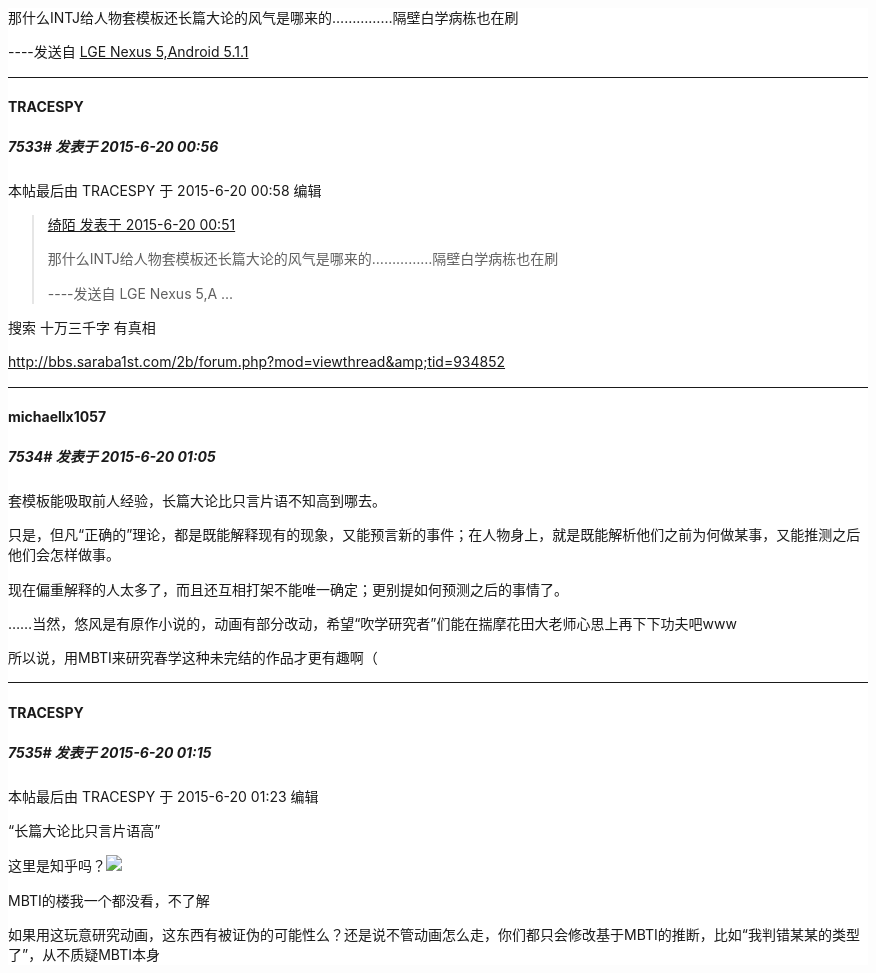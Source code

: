 
那什么INTJ给人物套模板还长篇大论的风气是哪来的……………隔壁白学病栋也在刷


----发送自 [LGE Nexus 5,Android 5.1.1](http://stage1.5j4m.com/?1.17)


-----

####  TRACESPY  
##### 7533#       发表于 2015-6-20 00:56


 本帖最后由 TRACESPY 于 2015-6-20 00:58 编辑 
<blockquote><a href="httphttps://bbs.saraba1st.com/2b/forum.php?mod=redirect&amp;goto=findpost&amp;pid=29309346&amp;ptid=1085129" target="_blank">绮陌 发表于 2015-6-20 00:51</a>

那什么INTJ给人物套模板还长篇大论的风气是哪来的……………隔壁白学病栋也在刷


----发送自 LGE Nexus 5,A ...</blockquote>

搜索 十万三千字 有真相

http://bbs.saraba1st.com/2b/forum.php?mod=viewthread&amp;tid=934852


-----

####  michaellx1057  
##### 7534#       发表于 2015-6-20 01:05


套模板能吸取前人经验，长篇大论比只言片语不知高到哪去。


只是，但凡“正确的”理论，都是既能解释现有的现象，又能预言新的事件；在人物身上，就是既能解析他们之前为何做某事，又能推测之后他们会怎样做事。


现在偏重解释的人太多了，而且还互相打架不能唯一确定；更别提如何预测之后的事情了。


……当然，悠风是有原作小说的，动画有部分改动，希望“吹学研究者”们能在揣摩花田大老师心思上再下下功夫吧www


所以说，用MBTI来研究春学这种未完结的作品才更有趣啊（


-----

####  TRACESPY  
##### 7535#       发表于 2015-6-20 01:15


 本帖最后由 TRACESPY 于 2015-6-20 01:23 编辑 

“长篇大论比只言片语高”

这里是知乎吗？<img src="https://static.saraba1st.com/image/smiley/nq/009.gif" referrerpolicy="no-referrer">

MBTI的楼我一个都没看，不了解

如果用这玩意研究动画，这东西有被证伪的可能性么？还是说不管动画怎么走，你们都只会修改基于MBTI的推断，比如“我判错某某的类型了”，从不质疑MBTI本身

